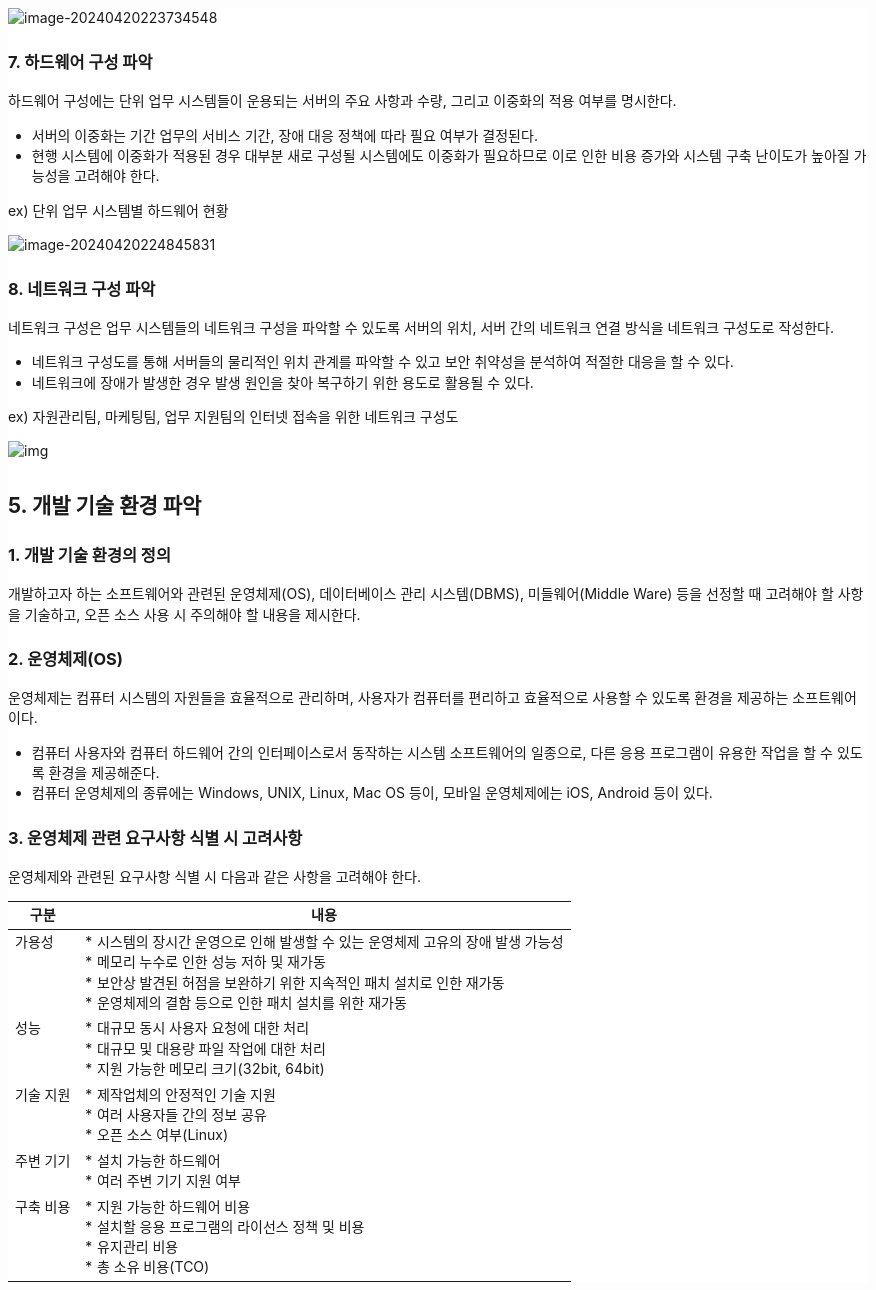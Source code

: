 ![image-20240420223734548](/home/oem/engineer_information_processing/assets/image-20240420223734548.png)

### 7. 하드웨어 구성 파악

하드웨어 구성에는 단위 업무 시스템들이 운용되는 서버의 주요 사항과 수량, 그리고 이중화의 적용 여부를 명시한다. 

* 서버의 이중화는 기간 업무의 서비스 기간, 장애 대응 정책에 따라 필요 여부가 결정된다.
* 현행 시스템에 이중화가 적용된 경우 대부분 새로 구성될 시스템에도 이중화가 필요하므로 이로 인한 비용 증가와 시스템 구축 난이도가 높아질 가능성을 고려해야 한다.

ex) 단위 업무 시스템별 하드웨어 현황

![image-20240420224845831](/home/oem/engineer_information_processing/assets/image-20240420224845831.png)

### 8. 네트워크 구성 파악

네트워크 구성은 업무 시스템들의 네트워크 구성을 파악할 수 있도록 서버의 위치, 서버 간의 네트워크 연결 방식을 네트워크 구성도로 작성한다.

* 네트워크 구성도를 통해 서버들의 물리적인 위치 관계를 파악할 수 있고 보안 취약성을 분석하여 적절한 대응을 할 수 있다.
* 네트워크에 장애가 발생한 경우 발생 원인을 찾아 복구하기 위한 용도로 활용될 수 있다.

ex) 자원관리팀, 마케팅팀, 업무 지원팀의 인터넷 접속을 위한 네트워크 구성도

![img](https://velog.velcdn.com/images/esjw_/post/7004b81d-fbbc-4310-bf2c-e1d1e6ee3773/image.png)

## 5. 개발 기술 환경 파악

### 1. 개발 기술 환경의 정의

개발하고자 하는 소프트웨어와 관련된 운영체제(OS), 데이터베이스 관리 시스템(DBMS), 미들웨어(Middle Ware) 등을 선정할 때 고려해야 할 사항을 기술하고, 오픈 소스 사용 시 주의해야 할 내용을 제시한다.

### 2. 운영체제(OS)

운영체제는 컴퓨터 시스템의 자원들을 효율적으로 관리하며, 사용자가 컴퓨터를 편리하고 효율적으로 사용할 수 있도록 환경을 제공하는 소프트웨어이다.

* 컴퓨터 사용자와 컴퓨터 하드웨어 간의 인터페이스로서 동작하는 시스템 소프트웨어의 일종으로, 다른 응용 프로그램이 유용한 작업을 할 수 있도록 환경을 제공해준다.
* 컴퓨터 운영체제의 종류에는 Windows, UNIX, Linux, Mac OS 등이, 모바일 운영체제에는 iOS, Android 등이 있다.

### 3. 운영체제 관련 요구사항 식별 시 고려사항

운영체제와 관련된 요구사항 식별 시 다음과 같은 사항을 고려해야 한다.

| 구분      | 내용                                                         |
| --------- | ------------------------------------------------------------ |
| 가용성    | * 시스템의 장시간 운영으로 인해 발생할 수 있는 운영체제 고유의 장애 발생 가능성<br />* 메모리 누수로 인한 성능 저하 및 재가동<br />* 보안상 발견된 허점을 보완하기 위한 지속적인 패치 설치로 인한 재가동<br />* 운영체제의 결함 등으로 인한 패치 설치를 위한 재가동 |
| 성능      | * 대규모 동시 사용자 요청에 대한 처리<br />* 대규모 및 대용량 파일 작업에 대한 처리<br />* 지원 가능한 메모리 크기(32bit, 64bit) |
| 기술 지원 | * 제작업체의 안정적인 기술 지원<br />* 여러 사용자들 간의 정보 공유<br />* 오픈 소스 여부(Linux) |
| 주변 기기 | * 설치 가능한 하드웨어<br />* 여러 주변 기기 지원 여부       |
| 구축 비용 | * 지원 가능한 하드웨어 비용<br />* 설치할 응용 프로그램의 라이선스 정책 및 비용<br />* 유지관리 비용<br />* 총 소유 비용(TCO) |
